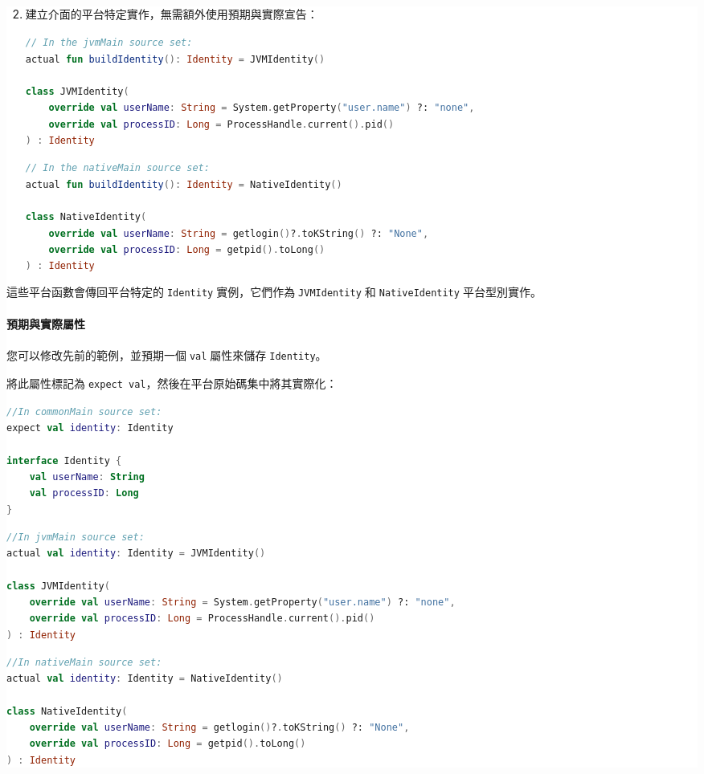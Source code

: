 2.  建立介面的平台特定實作，無需額外使用預期與實際宣告：

    ```kotlin
    // In the jvmMain source set:
    actual fun buildIdentity(): Identity = JVMIdentity()

    class JVMIdentity(
        override val userName: String = System.getProperty("user.name") ?: "none",
        override val processID: Long = ProcessHandle.current().pid()
    ) : Identity
    ```

    ```kotlin
    // In the nativeMain source set:
    actual fun buildIdentity(): Identity = NativeIdentity()
   
    class NativeIdentity(
        override val userName: String = getlogin()?.toKString() ?: "None",
        override val processID: Long = getpid().toLong()
    ) : Identity
    ```

這些平台函數會傳回平台特定的 `Identity` 實例，它們作為 `JVMIdentity` 和 `NativeIdentity` 平台型別實作。

#### 預期與實際屬性

您可以修改先前的範例，並預期一個 `val` 屬性來儲存 `Identity`。

將此屬性標記為 `expect val`，然後在平台原始碼集中將其實際化：

```kotlin
//In commonMain source set:
expect val identity: Identity

interface Identity {
    val userName: String
    val processID: Long
}
```

```kotlin
//In jvmMain source set:
actual val identity: Identity = JVMIdentity()

class JVMIdentity(
    override val userName: String = System.getProperty("user.name") ?: "none",
    override val processID: Long = ProcessHandle.current().pid()
) : Identity
```

```kotlin
//In nativeMain source set:
actual val identity: Identity = NativeIdentity()

class NativeIdentity(
    override val userName: String = getlogin()?.toKString() ?: "None",
    override val processID: Long = getpid().toLong()
) : Identity
```
